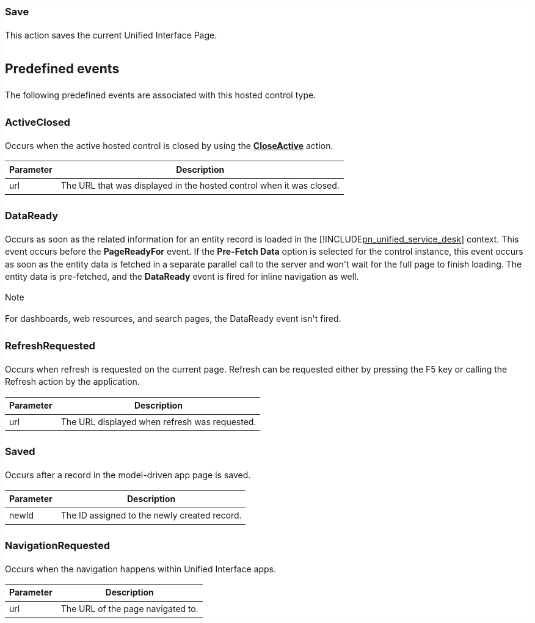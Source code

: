 ### Save

This action saves the current Unified Interface Page.

## Predefined events

The following predefined events are associated with this hosted control type.

### ActiveClosed

Occurs when the active hosted control is closed by using the [**CloseActive**](https://docs.microsoft.com/dynamics365/customer-engagement/unified-service-desk/crm-page-hosted-control#CloseActive) action.  

| Parameter | Description                                                          |
|-----------|----------------------------------------------------------------------|
| url       | The URL that was displayed in the hosted control when it was closed. |

### DataReady

Occurs as soon as the related information for an entity record is loaded in the [!INCLUDE[pn_unified_service_desk](../includes/pn-unified-service-desk.md)] context. This event occurs before the **PageReadyFor** event. If the **Pre-Fetch Data** option is selected for the control instance, this event occurs as soon as the entity data is fetched in a separate parallel call to the server and won't wait for the full page to finish loading. The entity data is pre-fetched, and the **DataReady** event is fired for inline navigation as well.

> [!Note]
> For dashboards, web resources, and search pages, the DataReady event isn't fired.

### RefreshRequested

Occurs when refresh is requested on the current page. Refresh can be requested either by pressing the F5 key or calling the Refresh action by the application.

| Parameter | Description                                   |
|-----------|-----------------------------------------------|
| url       | The URL displayed when refresh was requested. |

### Saved

Occurs after a record in the model-driven app page is saved.

| Parameter | Description                                  |
|-----------|----------------------------------------------|
| newId     | The ID assigned to the newly created record. |

### NavigationRequested

Occurs when the navigation happens within Unified Interface apps.

| Parameter | Description                       |
|-----------|-----------------------------------|
| url       | The URL of the page navigated to. |
